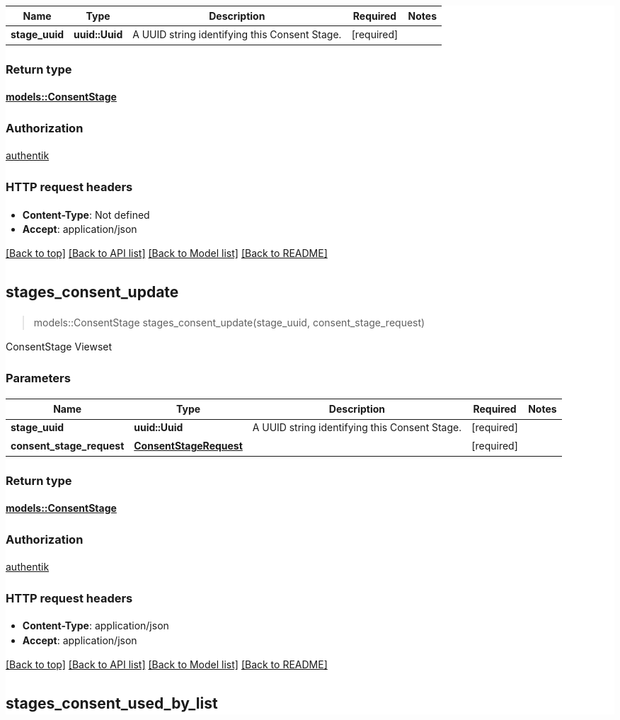 
Name | Type | Description  | Required | Notes
------------- | ------------- | ------------- | ------------- | -------------
**stage_uuid** | **uuid::Uuid** | A UUID string identifying this Consent Stage. | [required] |

### Return type

[**models::ConsentStage**](ConsentStage.md)

### Authorization

[authentik](../README.md#authentik)

### HTTP request headers

- **Content-Type**: Not defined
- **Accept**: application/json

[[Back to top]](#) [[Back to API list]](../README.md#documentation-for-api-endpoints) [[Back to Model list]](../README.md#documentation-for-models) [[Back to README]](../README.md)


## stages_consent_update

> models::ConsentStage stages_consent_update(stage_uuid, consent_stage_request)


ConsentStage Viewset

### Parameters


Name | Type | Description  | Required | Notes
------------- | ------------- | ------------- | ------------- | -------------
**stage_uuid** | **uuid::Uuid** | A UUID string identifying this Consent Stage. | [required] |
**consent_stage_request** | [**ConsentStageRequest**](ConsentStageRequest.md) |  | [required] |

### Return type

[**models::ConsentStage**](ConsentStage.md)

### Authorization

[authentik](../README.md#authentik)

### HTTP request headers

- **Content-Type**: application/json
- **Accept**: application/json

[[Back to top]](#) [[Back to API list]](../README.md#documentation-for-api-endpoints) [[Back to Model list]](../README.md#documentation-for-models) [[Back to README]](../README.md)


## stages_consent_used_by_list

